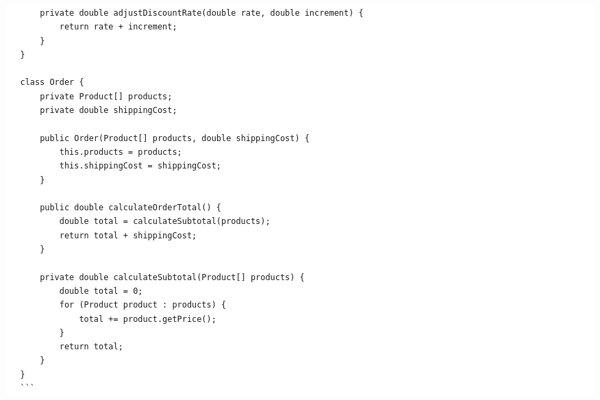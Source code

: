            private double adjustDiscountRate(double rate, double increment) {
               return rate + increment;
           }
       }
    
       class Order {
           private Product[] products;
           private double shippingCost;
    
           public Order(Product[] products, double shippingCost) {
               this.products = products;
               this.shippingCost = shippingCost;
           }
    
           public double calculateOrderTotal() {
               double total = calculateSubtotal(products);
               return total + shippingCost;
           }
    
           private double calculateSubtotal(Product[] products) {
               double total = 0;
               for (Product product : products) {
                   total += product.getPrice();
               }
               return total;
           }
       }
       ```